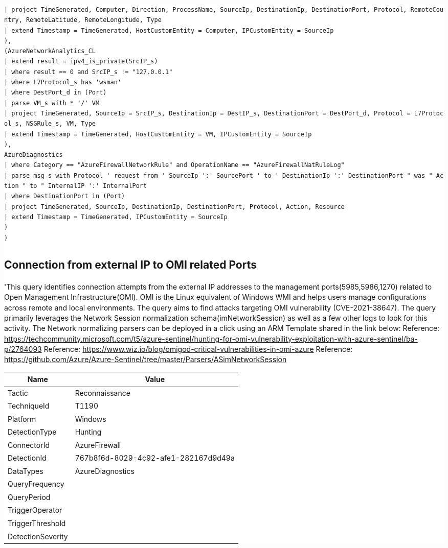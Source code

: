 ```kql
| project TimeGenerated, Computer, Direction, ProcessName, SourceIp, DestinationIp, DestinationPort, Protocol, RemoteCountry, RemoteLatitude, RemoteLongitude, Type
| extend Timestamp = TimeGenerated, HostCustomEntity = Computer, IPCustomEntity = SourceIp
),
(AzureNetworkAnalytics_CL
| extend result = ipv4_is_private(SrcIP_s) 
| where result == 0 and SrcIP_s != "127.0.0.1"
| where L7Protocol_s has 'wsman'
| where DestPort_d in (Port)
| parse VM_s with * '/' VM 
| project TimeGenerated, SourceIp = SrcIP_s, DestinationIp = DestIP_s, DestinationPort = DestPort_d, Protocol = L7Protocol_s, NSGRule_s, VM, Type
| extend Timestamp = TimeGenerated, HostCustomEntity = VM, IPCustomEntity = SourceIp
),
AzureDiagnostics
| where Category == "AzureFirewallNetworkRule" and OperationName == "AzureFirewallNatRuleLog"
| parse msg_s with Protocol ' request from ' SourceIp ':' SourcePort ' to ' DestinationIp ':' DestinationPort " was " Action " to " InternalIP ':' InternalPort
| where DestinationPort in (Port)
| project TimeGenerated, SourceIp, DestinationIp, DestinationPort, Protocol, Action, Resource
| extend Timestamp = TimeGenerated, IPCustomEntity = SourceIp
)
)

```

## Connection from external IP to OMI related Ports

'This query identifies connection attempts from the external IP addresses to the management ports(5985,5986,1270) related to Open Management Infrastructure(OMI). 
 OMI is the Linux equivalent of Windows WMI and helps users manage configurations across remote and local environments. 
 The query aims to find attacks targeting OMI vulnerability (CVE-2021-38647). The query primarily leverages the Network Session normalization schema(imNetworkSession) 
 as well as a few other logs to look for this activity. The Network normalizing parsers can be deployed in a click using an ARM Template shared in the link below:
 Reference: https://techcommunity.microsoft.com/t5/azure-sentinel/hunting-for-omi-vulnerability-exploitation-with-azure-sentinel/ba-p/2764093
 Reference: https://www.wiz.io/blog/omigod-critical-vulnerabilities-in-omi-azure
 Reference: https://github.com/Azure/Azure-Sentinel/tree/master/Parsers/ASimNetworkSession

|Name | Value |
| --- | --- |
|Tactic | Reconnaissance|
|TechniqueId | T1190|
|Platform | Windows|
|DetectionType | Hunting |
|ConnectorId | AzureFirewall |
|DetectionId | 767b8f6d-8029-4c92-afe1-282167d9d49a |
|DataTypes | AzureDiagnostics |
|QueryFrequency |  |
|QueryPeriod |  |
|TriggerOperator |  |
|TriggerThreshold |  |
|DetectionSeverity |  |
